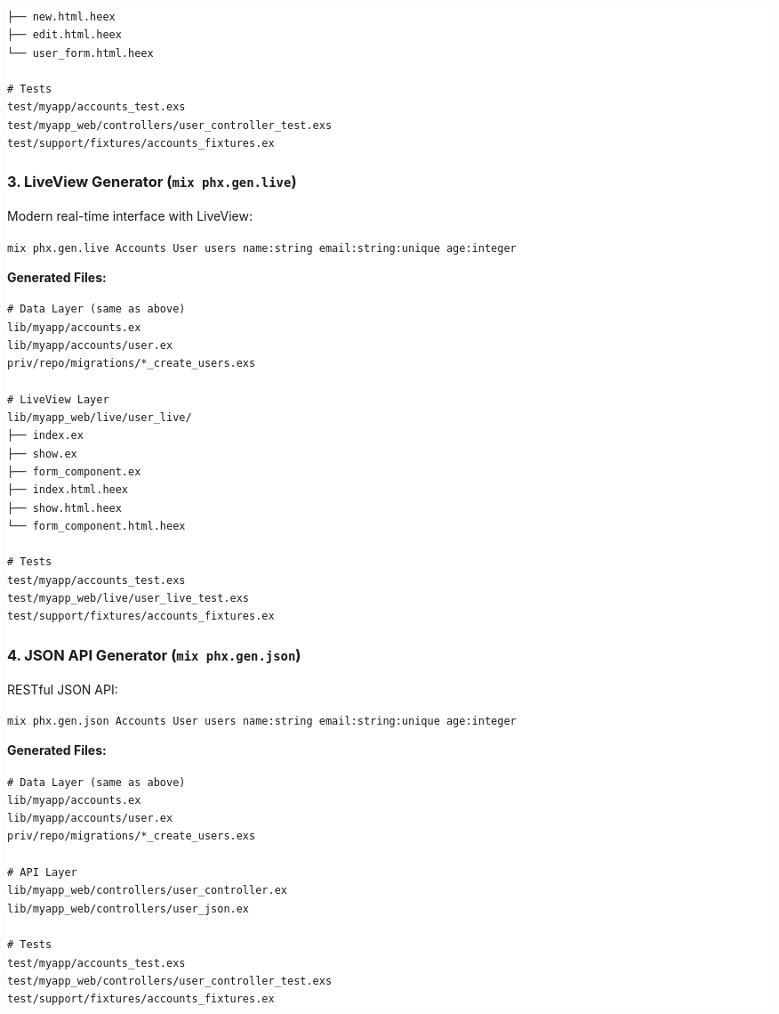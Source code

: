 ```
├── new.html.heex
├── edit.html.heex
└── user_form.html.heex

# Tests
test/myapp/accounts_test.exs
test/myapp_web/controllers/user_controller_test.exs
test/support/fixtures/accounts_fixtures.ex
```

### 3. LiveView Generator (`mix phx.gen.live`)

Modern real-time interface with LiveView:

```bash
mix phx.gen.live Accounts User users name:string email:string:unique age:integer
```

**Generated Files:**
```
# Data Layer (same as above)
lib/myapp/accounts.ex
lib/myapp/accounts/user.ex
priv/repo/migrations/*_create_users.exs

# LiveView Layer
lib/myapp_web/live/user_live/
├── index.ex
├── show.ex
├── form_component.ex
├── index.html.heex
├── show.html.heex
└── form_component.html.heex

# Tests
test/myapp/accounts_test.exs
test/myapp_web/live/user_live_test.exs
test/support/fixtures/accounts_fixtures.ex
```

### 4. JSON API Generator (`mix phx.gen.json`)

RESTful JSON API:

```bash
mix phx.gen.json Accounts User users name:string email:string:unique age:integer
```

**Generated Files:**
```
# Data Layer (same as above)
lib/myapp/accounts.ex
lib/myapp/accounts/user.ex
priv/repo/migrations/*_create_users.exs

# API Layer
lib/myapp_web/controllers/user_controller.ex
lib/myapp_web/controllers/user_json.ex

# Tests
test/myapp/accounts_test.exs
test/myapp_web/controllers/user_controller_test.exs
test/support/fixtures/accounts_fixtures.ex
```
